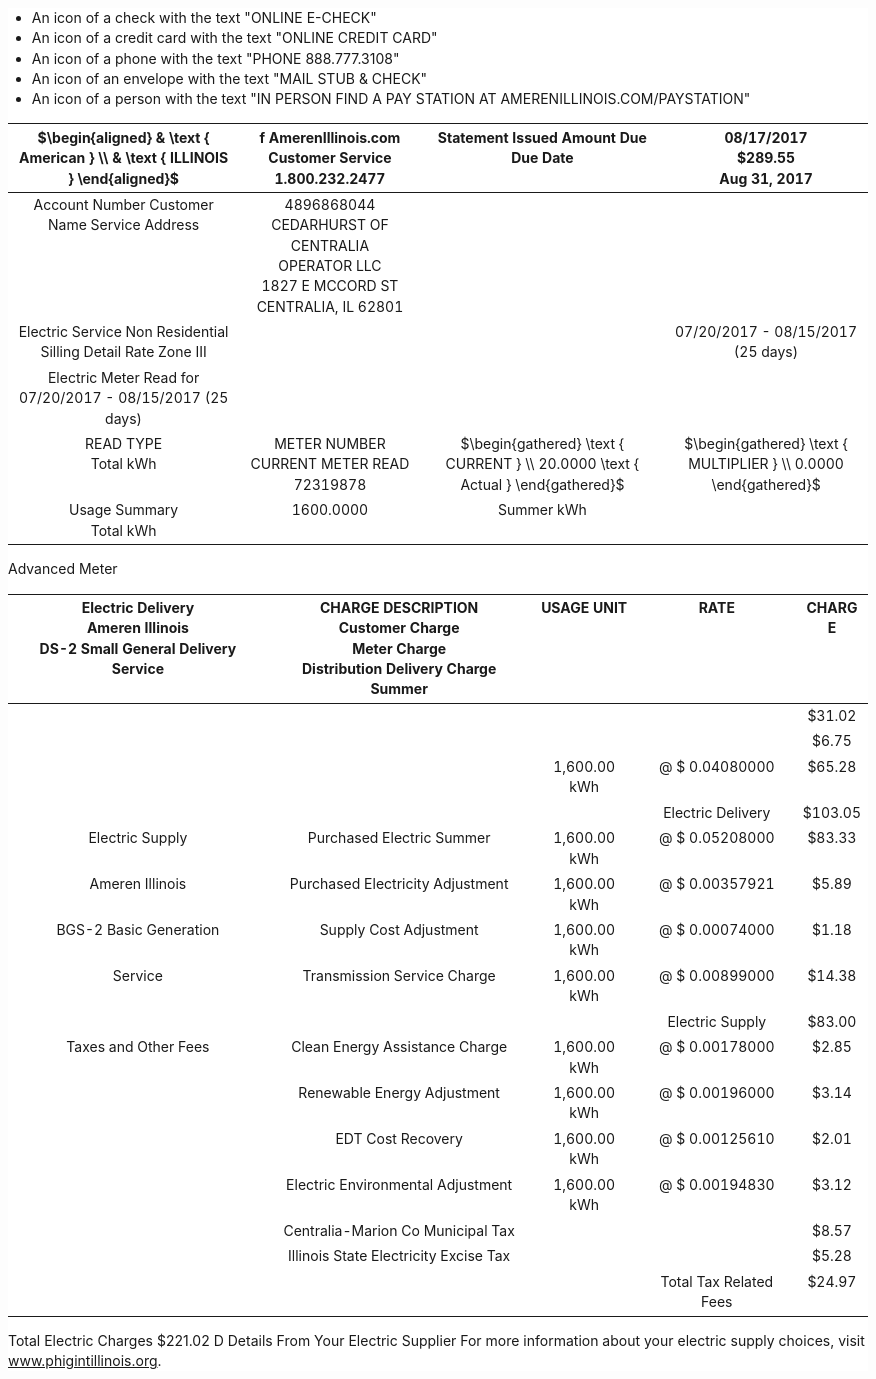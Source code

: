 - An icon of a check with the text "ONLINE E-CHECK"
- An icon of a credit card with the text "ONLINE CREDIT CARD"
- An icon of a phone with the text "PHONE 888.777.3108"
- An icon of an envelope with the text "MAIL STUB & CHECK"
- An icon of a person with the text "IN PERSON FIND A PAY STATION AT AMERENILLINOIS.COM/PAYSTATION"

| $\begin{aligned} & \text { American } \\ & \text { ILLINOIS } \end{aligned}$ | f AmerenIllinois.com Customer Service 1.800.232.2477 | Statement Issued Amount Due Due Date | 08/17/2017 <br> $289.55 <br> Aug 31, 2017 |
| :--: | :--: | :--: | :--: |
| Account Number Customer Name Service Address | 4896868044 <br> CEDARHURST OF CENTRALIA <br> OPERATOR LLC <br> 1827 E MCCORD ST <br> CENTRALIA, IL 62801 |  |  |
| Electric Service Non Residential Silling Detail Rate Zone III |  |  | 07/20/2017 - 08/15/2017 (25 days) |  |  |
| Electric Meter Read for 07/20/2017 - 08/15/2017 (25 days) |  |  |  |  |  |
| READ TYPE <br> Total kWh | METER NUMBER CURRENT METER READ 72319878 | $\begin{gathered} \text { CURRENT } \\ 20.0000 \text { Actual } \end{gathered}$ | $\begin{gathered} \text { MULTIPLIER } \\ 0.0000 \end{gathered}$ | $\begin{gathered} \text { USAGE } \\ 80.0000 \end{gathered}$ | $\begin{gathered} \text { USAGE } \\ 1600.0000 \end{gathered}$ |
| Usage Summary <br> Total kWh | 1600.0000 | Summer kWh |  |  | 1600.0000 |

Advanced Meter

| Electric Delivery <br> Ameren Illinois <br> DS-2 Small General Delivery Service | CHARGE DESCRIPTION <br> Customer Charge <br> Meter Charge <br> Distribution Delivery Charge Summer | USAGE UNIT | RATE | CHARGE |
| :--: | :--: | :--: | :--: | :--: |
|  |  |  |  | \$31.02 |
|  |  |  |  | \$6.75 |
|  |  | 1,600.00 kWh | @ \$ 0.04080000 | \$65.28 |
|  |  |  | Electric Delivery | \$103.05 |
| Electric Supply | Purchased Electric Summer | 1,600.00 kWh | @ \$ 0.05208000 | \$83.33 |
| Ameren Illinois | Purchased Electricity Adjustment | 1,600.00 kWh | @ \$ 0.00357921 | $\$ 5.89$ |
| BGS-2 Basic Generation | Supply Cost Adjustment | 1,600.00 kWh | @ \$ 0.00074000 | \$1.18 |
| Service | Transmission Service Charge | 1,600.00 kWh | @ \$ 0.00899000 | \$14.38 |
|  |  |  | Electric Supply | \$83.00 |
| Taxes and Other Fees | Clean Energy Assistance Charge | 1,600.00 kWh | @ \$ 0.00178000 | \$2.85 |
|  | Renewable Energy Adjustment | 1,600.00 kWh | @ \$ 0.00196000 | \$3.14 |
|  | EDT Cost Recovery | 1,600.00 kWh | @ \$ 0.00125610 | \$2.01 |
|  | Electric Environmental Adjustment | 1,600.00 kWh | @ \$ 0.00194830 | \$3.12 |
|  | Centralia-Marion Co Municipal Tax |  |  | \$8.57 |
|  | Illinois State Electricity Excise Tax |  |  | \$5.28 |
|  |  |  | Total Tax Related Fees | \$24.97 |

Total Electric Charges $\$ 221.02$
D Details From Your Electric Supplier
For more information about your electric supply choices, visit www.phigintillinois.org.
